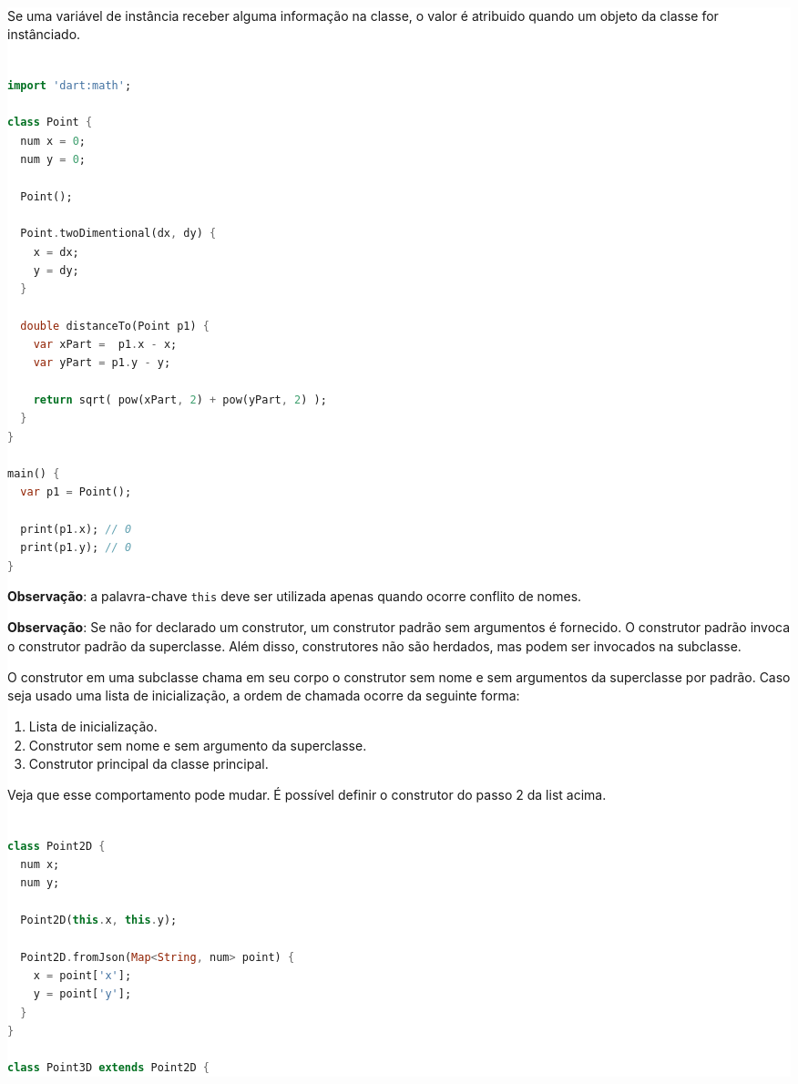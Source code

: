 Se uma variável de instância receber alguma informação na classe, o valor é atribuido quando um objeto da classe for instânciado.

```dart

import 'dart:math';

class Point {
  num x = 0;
  num y = 0;
  
  Point();
  
  Point.twoDimentional(dx, dy) {
    x = dx;
    y = dy;
  }
  
  double distanceTo(Point p1) {
    var xPart =  p1.x - x;
    var yPart = p1.y - y;
  
    return sqrt( pow(xPart, 2) + pow(yPart, 2) );
  }
}

main() {
  var p1 = Point();
  
  print(p1.x); // 0
  print(p1.y); // 0
}
```

**Observação**: a palavra-chave `this` deve ser utilizada apenas quando ocorre conflito de nomes.

**Observação**: Se não for declarado um construtor, um construtor padrão sem argumentos é fornecido. O construtor
padrão invoca o construtor padrão da superclasse. Além disso, construtores não são herdados, mas podem ser invocados na
subclasse.

O construtor em uma subclasse chama em seu corpo o construtor sem nome e sem argumentos da superclasse por padrão. Caso seja usado
uma lista de inicialização, a ordem de chamada ocorre da seguinte forma:

1. Lista de inicialização.
2. Construtor sem nome e sem argumento da superclasse.
3. Construtor principal da classe principal.

Veja que esse comportamento pode mudar. É possível definir o construtor do passo 2 da list acima.

```dart

class Point2D {
  num x;
  num y;
   
  Point2D(this.x, this.y);
  
  Point2D.fromJson(Map<String, num> point) {
    x = point['x'];
    y = point['y'];
  }
}

class Point3D extends Point2D {
```